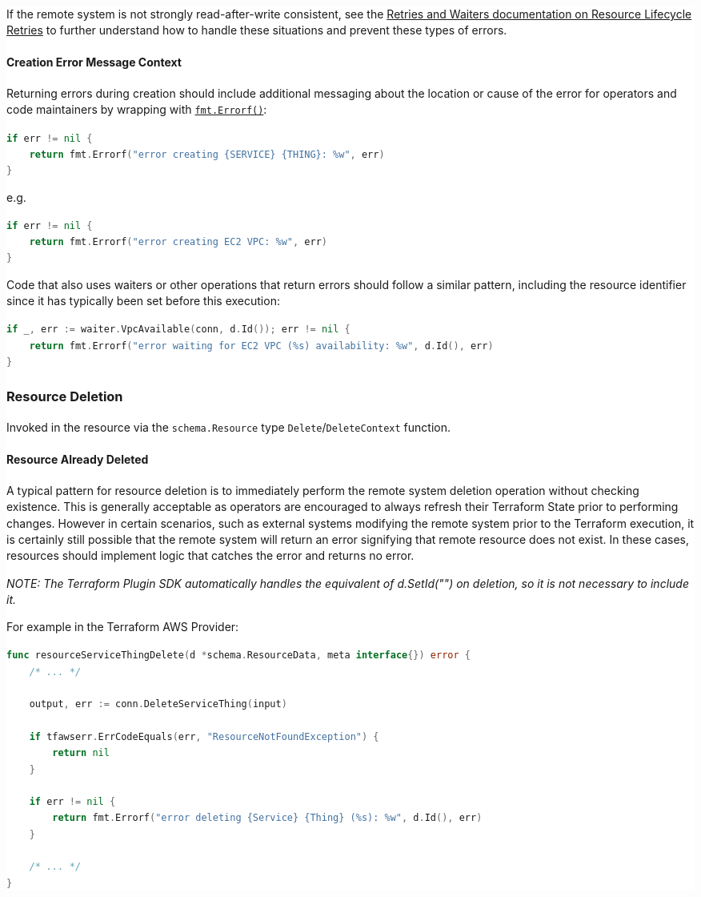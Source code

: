 If the remote system is not strongly read-after-write consistent, see the [Retries and Waiters documentation on Resource Lifecycle Retries](retries-and-waiters.md#resource-lifecycle-retries) to further understand how to handle these situations and prevent these types of errors.

#### Creation Error Message Context

Returning errors during creation should include additional messaging about the location or cause of the error for operators and code maintainers by wrapping with [`fmt.Errorf()`](https://pkg.go.dev/fmt#Errorf):

```go
if err != nil {
    return fmt.Errorf("error creating {SERVICE} {THING}: %w", err)
}
```

e.g.

```go
if err != nil {
    return fmt.Errorf("error creating EC2 VPC: %w", err)
}
```

Code that also uses waiters or other operations that return errors should follow a similar pattern, including the resource identifier since it has typically been set before this execution:

```go
if _, err := waiter.VpcAvailable(conn, d.Id()); err != nil {
    return fmt.Errorf("error waiting for EC2 VPC (%s) availability: %w", d.Id(), err)
}
```

### Resource Deletion

Invoked in the resource via the `schema.Resource` type `Delete`/`DeleteContext` function.

#### Resource Already Deleted

A typical pattern for resource deletion is to immediately perform the remote system deletion operation without checking existence. This is generally acceptable as operators are encouraged to always refresh their Terraform State prior to performing changes. However in certain scenarios, such as external systems modifying the remote system prior to the Terraform execution, it is certainly still possible that the remote system will return an error signifying that remote resource does not exist. In these cases, resources should implement logic that catches the error and returns no error.

_NOTE: The Terraform Plugin SDK automatically handles the equivalent of d.SetId("") on deletion, so it is not necessary to include it._

For example in the Terraform AWS Provider:

```go
func resourceServiceThingDelete(d *schema.ResourceData, meta interface{}) error {
    /* ... */

    output, err := conn.DeleteServiceThing(input)

    if tfawserr.ErrCodeEquals(err, "ResourceNotFoundException") {
        return nil
    }

    if err != nil {
        return fmt.Errorf("error deleting {Service} {Thing} (%s): %w", d.Id(), err)
    }

    /* ... */
}
```
